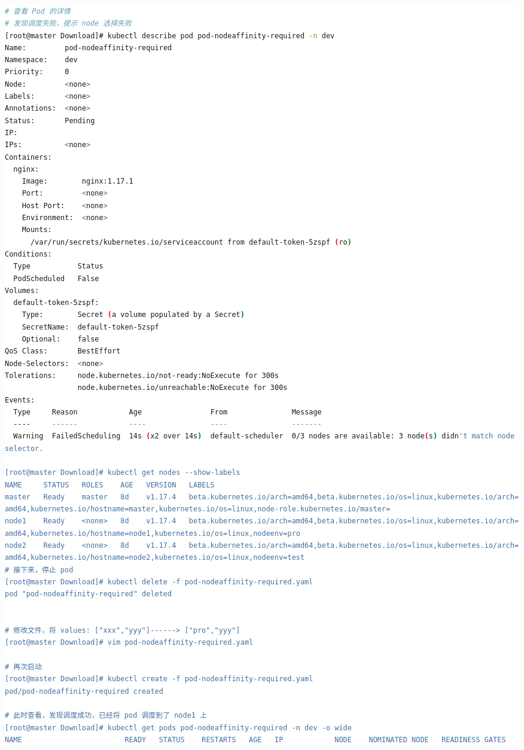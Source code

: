 ```sh
# 查看 Pod 的详情
# 发现调度失败，提示 node 选择失败
[root@master Download]# kubectl describe pod pod-nodeaffinity-required -n dev
Name:         pod-nodeaffinity-required
Namespace:    dev
Priority:     0
Node:         <none>
Labels:       <none>
Annotations:  <none>
Status:       Pending
IP:           
IPs:          <none>
Containers:
  nginx:
    Image:        nginx:1.17.1
    Port:         <none>
    Host Port:    <none>
    Environment:  <none>
    Mounts:
      /var/run/secrets/kubernetes.io/serviceaccount from default-token-5zspf (ro)
Conditions:
  Type           Status
  PodScheduled   False 
Volumes:
  default-token-5zspf:
    Type:        Secret (a volume populated by a Secret)
    SecretName:  default-token-5zspf
    Optional:    false
QoS Class:       BestEffort
Node-Selectors:  <none>
Tolerations:     node.kubernetes.io/not-ready:NoExecute for 300s
                 node.kubernetes.io/unreachable:NoExecute for 300s
Events:
  Type     Reason            Age                From               Message
  ----     ------            ----               ----               -------
  Warning  FailedScheduling  14s (x2 over 14s)  default-scheduler  0/3 nodes are available: 3 node(s) didn't match node selector.
  
[root@master Download]# kubectl get nodes --show-labels
NAME     STATUS   ROLES    AGE   VERSION   LABELS
master   Ready    master   8d    v1.17.4   beta.kubernetes.io/arch=amd64,beta.kubernetes.io/os=linux,kubernetes.io/arch=amd64,kubernetes.io/hostname=master,kubernetes.io/os=linux,node-role.kubernetes.io/master=
node1    Ready    <none>   8d    v1.17.4   beta.kubernetes.io/arch=amd64,beta.kubernetes.io/os=linux,kubernetes.io/arch=amd64,kubernetes.io/hostname=node1,kubernetes.io/os=linux,nodeenv=pro
node2    Ready    <none>   8d    v1.17.4   beta.kubernetes.io/arch=amd64,beta.kubernetes.io/os=linux,kubernetes.io/arch=amd64,kubernetes.io/hostname=node2,kubernetes.io/os=linux,nodeenv=test
# 接下来，停止 pod
[root@master Download]# kubectl delete -f pod-nodeaffinity-required.yaml
pod "pod-nodeaffinity-required" deleted


# 修改文件，将 values: ["xxx","yyy"]------> ["pro","yyy"]
[root@master Download]# vim pod-nodeaffinity-required.yaml 

# 再次启动
[root@master Download]# kubectl create -f pod-nodeaffinity-required.yaml
pod/pod-nodeaffinity-required created

# 此时查看，发现调度成功，已经将 pod 调度到了 node1 上
[root@master Download]# kubectl get pods pod-nodeaffinity-required -n dev -o wide
NAME                        READY   STATUS    RESTARTS   AGE   IP            NODE    NOMINATED NODE   READINESS GATES
```